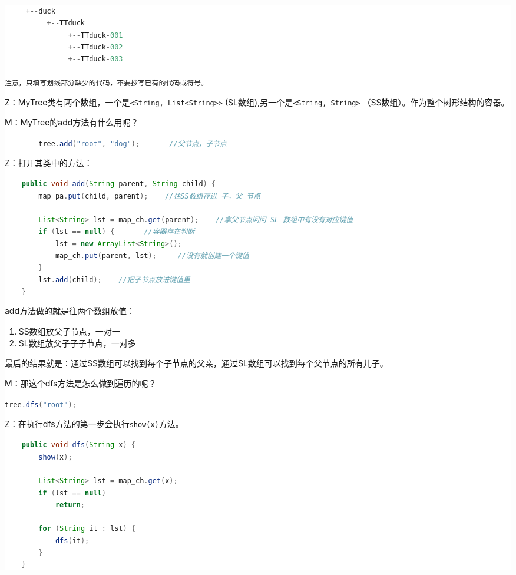 ```java
     +--duck
          +--TTduck
               +--TTduck-001
               +--TTduck-002
               +--TTduck-003

注意，只填写划线部分缺少的代码，不要抄写已有的代码或符号。
```
Z：MyTree类有两个数组，一个是``<String, List<String>>`` (SL数组),另一个是``<String, String>`` （SS数组）。作为整个树形结构的容器。

M：MyTree的add方法有什么用呢？

```java
		tree.add("root", "dog");       //父节点，子节点
```

Z：打开其类中的方法：

```java
	public void add(String parent, String child) {
		map_pa.put(child, parent);    //往SS数组存进 子，父 节点

		List<String> lst = map_ch.get(parent);    //拿父节点问问 SL 数组中有没有对应键值
		if (lst == null) {       //容器存在判断
			lst = new ArrayList<String>();
			map_ch.put(parent, lst);     //没有就创建一个键值
		}
		lst.add(child);    //把子节点放进键值里
	}
```

add方法做的就是往两个数组放值：

1. SS数组放父子节点，一对一
2. SL数组放父子子子节点，一对多

最后的结果就是：通过SS数组可以找到每个子节点的父亲，通过SL数组可以找到每个父节点的所有儿子。   

M：那这个dfs方法是怎么做到遍历的呢？

```java
tree.dfs("root");
```

Z：在执行dfs方法的第一步会执行``show(x)``方法。

```java
	public void dfs(String x) {
		show(x);

		List<String> lst = map_ch.get(x);
		if (lst == null)
			return;

		for (String it : lst) {
			dfs(it);
		}
	}
```
